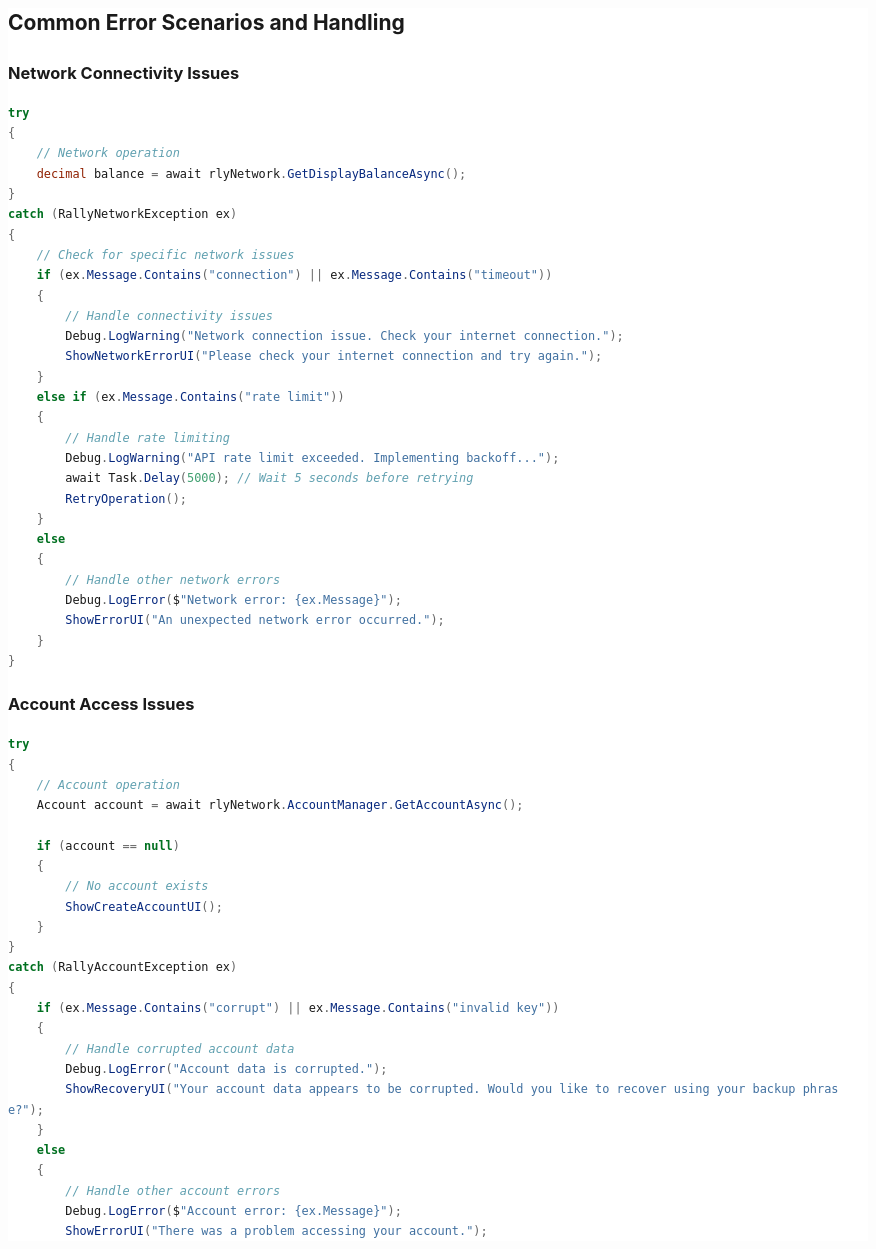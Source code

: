 ## Common Error Scenarios and Handling

### Network Connectivity Issues

```csharp
try
{
    // Network operation
    decimal balance = await rlyNetwork.GetDisplayBalanceAsync();
}
catch (RallyNetworkException ex)
{
    // Check for specific network issues
    if (ex.Message.Contains("connection") || ex.Message.Contains("timeout"))
    {
        // Handle connectivity issues
        Debug.LogWarning("Network connection issue. Check your internet connection.");
        ShowNetworkErrorUI("Please check your internet connection and try again.");
    }
    else if (ex.Message.Contains("rate limit"))
    {
        // Handle rate limiting
        Debug.LogWarning("API rate limit exceeded. Implementing backoff...");
        await Task.Delay(5000); // Wait 5 seconds before retrying
        RetryOperation();
    }
    else
    {
        // Handle other network errors
        Debug.LogError($"Network error: {ex.Message}");
        ShowErrorUI("An unexpected network error occurred.");
    }
}
```

### Account Access Issues

```csharp
try
{
    // Account operation
    Account account = await rlyNetwork.AccountManager.GetAccountAsync();
    
    if (account == null)
    {
        // No account exists
        ShowCreateAccountUI();
    }
}
catch (RallyAccountException ex)
{
    if (ex.Message.Contains("corrupt") || ex.Message.Contains("invalid key"))
    {
        // Handle corrupted account data
        Debug.LogError("Account data is corrupted.");
        ShowRecoveryUI("Your account data appears to be corrupted. Would you like to recover using your backup phrase?");
    }
    else
    {
        // Handle other account errors
        Debug.LogError($"Account error: {ex.Message}");
        ShowErrorUI("There was a problem accessing your account.");
```